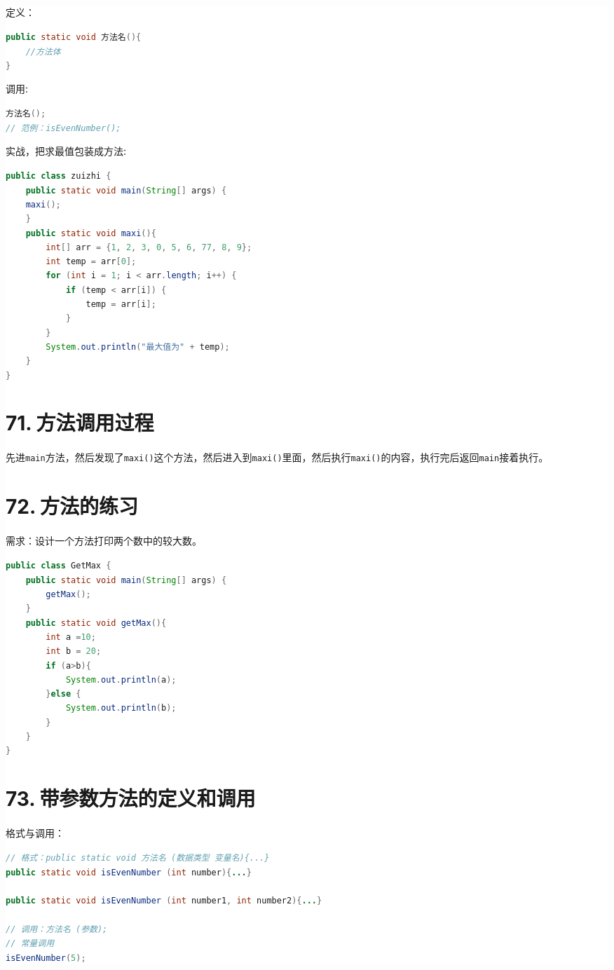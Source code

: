 定义：
```java
public static void 方法名(){
    //方法体
}
```
调用:
```java
方法名();
// 范例：isEvenNumber();
```
实战，把求最值包装成方法:
```java
public class zuizhi {
    public static void main(String[] args) {
    maxi();
    }
    public static void maxi(){
        int[] arr = {1, 2, 3, 0, 5, 6, 77, 8, 9};
        int temp = arr[0];
        for (int i = 1; i < arr.length; i++) {
            if (temp < arr[i]) {
                temp = arr[i];
            }
        }
        System.out.println("最大值为" + temp);
    }
}

```
# 71. 方法调用过程
先进`main`方法，然后发现了`maxi()`这个方法，然后进入到`maxi()`里面，然后执行`maxi()`的内容，执行完后返回`main`接着执行。
# 72. 方法的练习
需求：设计一个方法打印两个数中的较大数。
```java
public class GetMax {
    public static void main(String[] args) {
        getMax();
    }
    public static void getMax(){
        int a =10;
        int b = 20;
        if (a>b){
            System.out.println(a);
        }else {
            System.out.println(b);
        }
    }
}
```
# 73. 带参数方法的定义和调用
格式与调用：
```java
// 格式：public static void 方法名 (数据类型 变量名){...}
public static void isEvenNumber (int number){...}

public static void isEvenNumber (int number1, int number2){...}

// 调用：方法名 (参数);
// 常量调用
isEvenNumber(5);
```